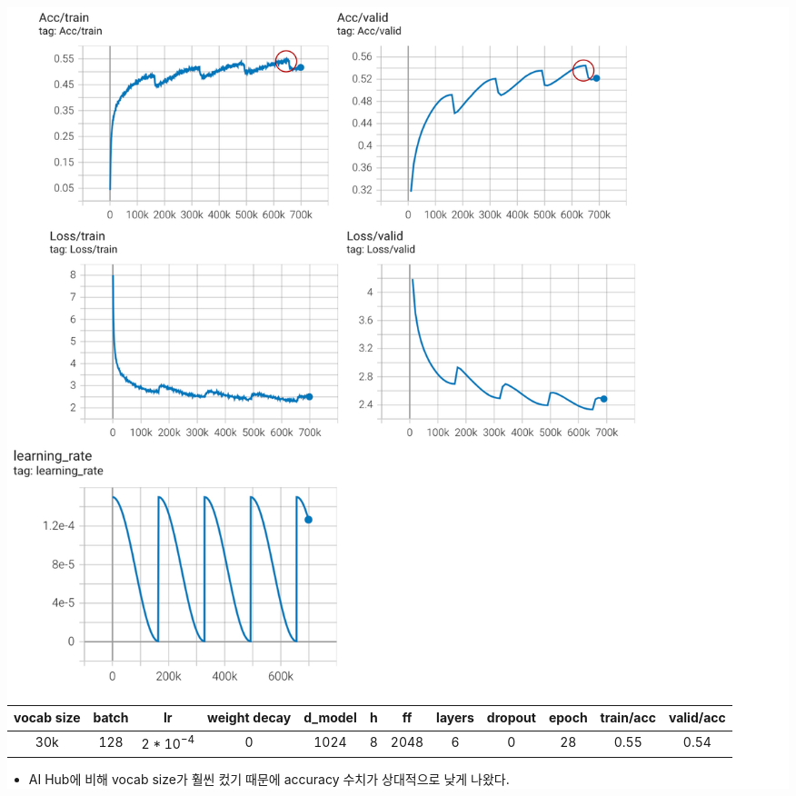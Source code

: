   <img src="./images/pile_pretrain2.jpeg" alt="pile_pretrain2" width="700"/>

|vocab size|batch|lr|weight decay|d_model|h|ff|layers|dropout|epoch|train/acc|valid/acc|
|:---:|:---:|:---:|:---:|:---:|:---:|:---:|:---:|:---:|:---:|:---:|:---:|
|30k|128|$2*10^{-4}$|0|1024|8|2048|6|0|28|0.55|0.54|
  - AI Hub에 비해 vocab size가 훨씬 컸기 때문에 accuracy 수치가 상대적으로 낮게 나왔다.
